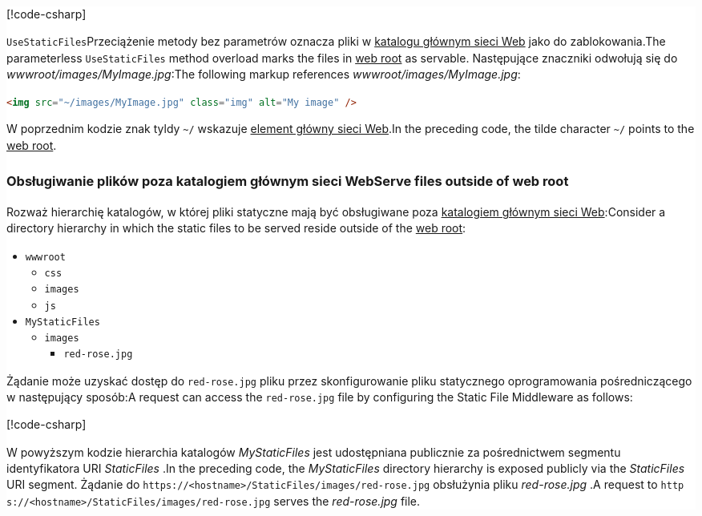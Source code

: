 [!code-csharp[](~/fundamentals/static-files/samples/3.x/StaticFilesSample/Startup.cs?name=snippet_Configure&highlight=15)]

<span data-ttu-id="26a57-120">`UseStaticFiles`Przeciążenie metody bez parametrów oznacza pliki w [katalogu głównym sieci Web](xref:fundamentals/index#web-root) jako do zablokowania.</span><span class="sxs-lookup"><span data-stu-id="26a57-120">The parameterless `UseStaticFiles` method overload marks the files in [web root](xref:fundamentals/index#web-root) as servable.</span></span> <span data-ttu-id="26a57-121">Następujące znaczniki odwołują się do *wwwroot/images/MyImage.jpg*:</span><span class="sxs-lookup"><span data-stu-id="26a57-121">The following markup references *wwwroot/images/MyImage.jpg*:</span></span>

```html
<img src="~/images/MyImage.jpg" class="img" alt="My image" />
```

<span data-ttu-id="26a57-122">W poprzednim kodzie znak tyldy `~/` wskazuje [element główny sieci Web](xref:fundamentals/index#web-root).</span><span class="sxs-lookup"><span data-stu-id="26a57-122">In the preceding code, the tilde character `~/` points to the [web root](xref:fundamentals/index#web-root).</span></span>

### <a name="serve-files-outside-of-web-root"></a><span data-ttu-id="26a57-123">Obsługiwanie plików poza katalogiem głównym sieci Web</span><span class="sxs-lookup"><span data-stu-id="26a57-123">Serve files outside of web root</span></span>

<span data-ttu-id="26a57-124">Rozważ hierarchię katalogów, w której pliki statyczne mają być obsługiwane poza [katalogiem głównym sieci Web](xref:fundamentals/index#web-root):</span><span class="sxs-lookup"><span data-stu-id="26a57-124">Consider a directory hierarchy in which the static files to be served reside outside of the [web root](xref:fundamentals/index#web-root):</span></span>

* `wwwroot`
  * `css`
  * `images`
  * `js`
* `MyStaticFiles`
  * `images`
    * `red-rose.jpg`

<span data-ttu-id="26a57-125">Żądanie może uzyskać dostęp do `red-rose.jpg` pliku przez skonfigurowanie pliku statycznego oprogramowania pośredniczącego w następujący sposób:</span><span class="sxs-lookup"><span data-stu-id="26a57-125">A request can access the `red-rose.jpg` file by configuring the Static File Middleware as follows:</span></span>

[!code-csharp[](~/fundamentals/static-files/samples/3.x/StaticFilesSample/StartupRose.cs?name=snippet_Configure&highlight=15-22)]

<span data-ttu-id="26a57-126">W powyższym kodzie hierarchia katalogów *MyStaticFiles* jest udostępniana publicznie za pośrednictwem segmentu identyfikatora URI *StaticFiles* .</span><span class="sxs-lookup"><span data-stu-id="26a57-126">In the preceding code, the *MyStaticFiles* directory hierarchy is exposed publicly via the *StaticFiles* URI segment.</span></span> <span data-ttu-id="26a57-127">Żądanie do `https://<hostname>/StaticFiles/images/red-rose.jpg` obsłużynia pliku *red-rose.jpg* .</span><span class="sxs-lookup"><span data-stu-id="26a57-127">A request to `https://<hostname>/StaticFiles/images/red-rose.jpg` serves the *red-rose.jpg* file.</span></span>
